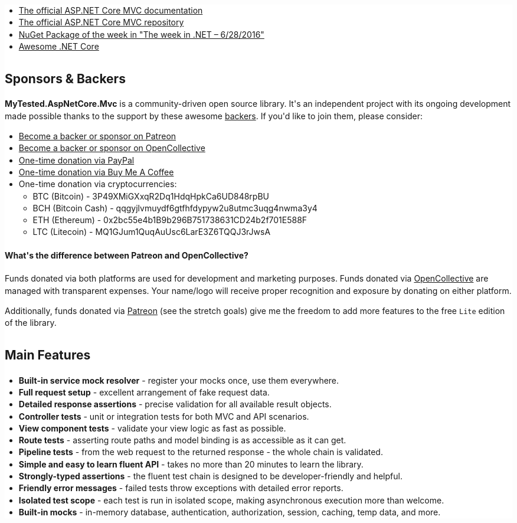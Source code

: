 - [The official ASP.NET Core MVC documentation](https://docs.microsoft.com/en-us/aspnet/core/mvc/controllers/testing?view=aspnetcore-3.0#additional-resources)
- [The official ASP.NET Core MVC repository](https://github.com/aspnet/AspNetCore/tree/master/src/Mvc#aspnet-core-mvc)
- [NuGet Package of the week in "The week in .NET – 6/28/2016"](https://devblogs.microsoft.com/dotnet/the-week-in-net-6282016/)
- [Awesome .NET Core](https://github.com/thangchung/awesome-dotnet-core#testing)

## Sponsors &amp; Backers

**MyTested.AspNetCore.Mvc** is a community-driven open source library. It's an independent project with its ongoing development made possible thanks to the support by these awesome [backers](https://github.com/ivaylokenov/MyTested.AspNetCore.Mvc/blob/development/BACKERS.md). If you'd like to join them, please consider:

- [Become a backer or sponsor on Patreon](https://www.patreon.com/ivaylokenov)
- [Become a backer or sponsor on OpenCollective](https://opencollective.com/mytestedaspnet)
- [One-time donation via PayPal](http://paypal.me/ivaylokenov)
- [One-time donation via Buy Me A Coffee](http://buymeacoff.ee/ivaylokenov)
- One-time donation via cryptocurrencies:
  - BTC (Bitcoin) - 3P49XMiGXxqR2Dq1HdqHpkCa6UD848rpBU 
  - BCH (Bitcoin Cash) - qqgyjlvmuydf6gtfhfdypyw2u8utmc3uqg4nwma3y4
  - ETH (Ethereum) - 0x2bc55e4b1B9b296B751738631CD24b2f701E588F
  - LTC (Litecoin) - MQ1GJum1QuqAuUsc6LarE3Z6TQQJ3rJwsA

#### What's the difference between Patreon and OpenCollective?

Funds donated via both platforms are used for development and marketing purposes. Funds donated via [OpenCollective](https://opencollective.com/mytestedaspnet) are managed with transparent expenses. Your name/logo will receive proper recognition and exposure by donating on either platform.

Additionally, funds donated via [Patreon](https://www.patreon.com/ivaylokenov) (see the stretch goals) give me the freedom to add more features to the free `Lite` edition of the library.

## Main Features

- **Built-in service mock resolver** - register your mocks once, use them everywhere.
- **Full request setup** - excellent arrangement of fake request data.
- **Detailed response assertions** - precise validation for all available result objects.
- **Controller tests** - unit or integration tests for both MVC and API scenarios.
- **View component tests** - validate your view logic as fast as possible.
- **Route tests** - asserting route paths and model binding is as accessible as it can get.
- **Pipeline tests** - from the web request to the returned response - the whole chain is validated.
- **Simple and easy to learn fluent API** - takes no more than 20 minutes to learn the library.
- **Strongly-typed assertions** - the fluent test chain is designed to be developer-friendly and helpful. 
- **Friendly error messages** - failed tests throw exceptions with detailed error reports.
- **Isolated test scope** - each test is run in isolated scope, making asynchronous execution more than welcome. 
- **Built-in mocks** - in-memory database, authentication, authorization, session, caching, temp data, and more.
